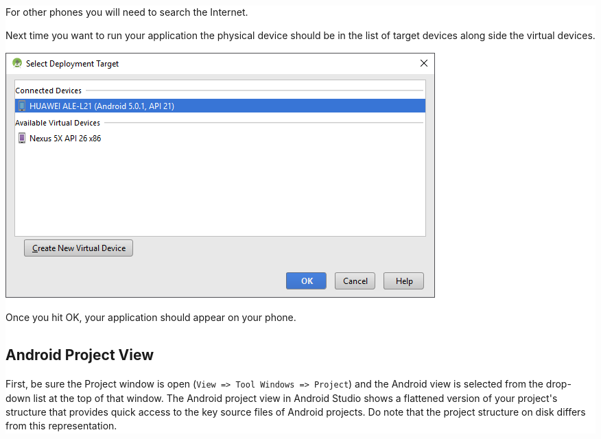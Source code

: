 For other phones you will need to search the Internet.

Next time you want to run your application the physical device should be in the list of target devices along side the virtual devices.

![Selecting the Deployment Target](img/huawei_physical_device.png)

Once you hit OK, your application should appear on your phone.

## Android Project View

First, be sure the Project window is open (`View => Tool Windows => Project`) and the Android view is selected from the drop-down list at the top of that window. The Android project view in Android Studio shows a flattened version of your project's structure that provides quick access to the key source files of Android projects. Do note that the project structure on disk differs from this representation.

